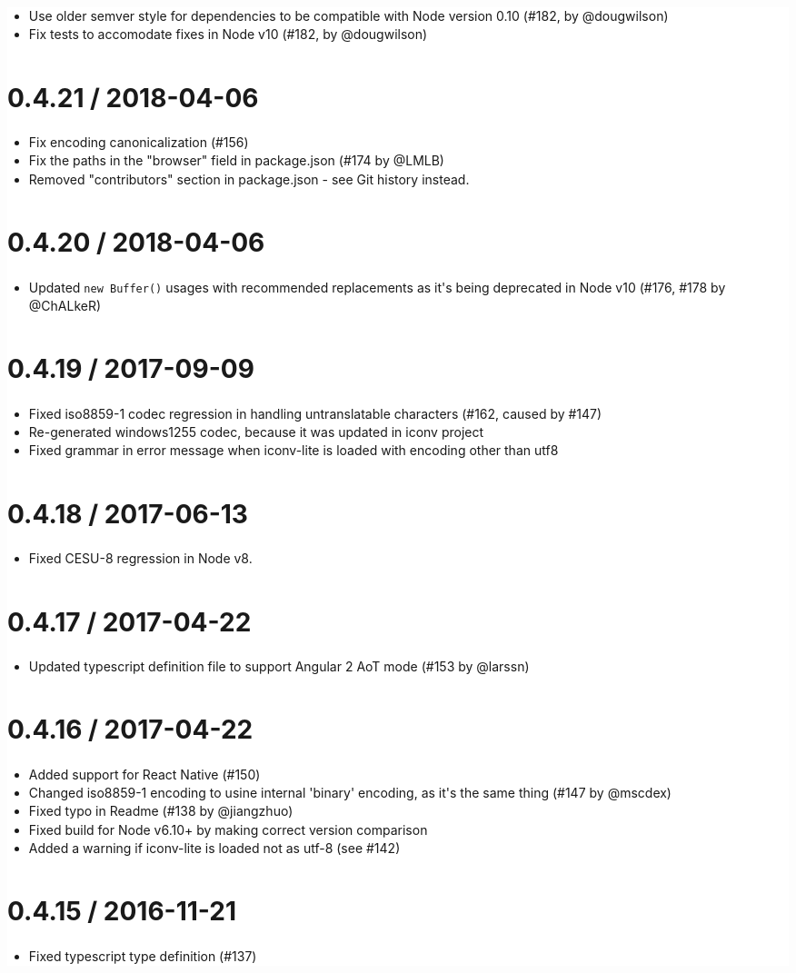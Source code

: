   * Use older semver style for dependencies to be compatible with Node version 0.10 (#182, by @dougwilson)
  * Fix tests to accomodate fixes in Node v10 (#182, by @dougwilson)


# 0.4.21 / 2018-04-06

  * Fix encoding canonicalization (#156)
  * Fix the paths in the "browser" field in package.json (#174 by @LMLB)
  * Removed "contributors" section in package.json - see Git history instead.


# 0.4.20 / 2018-04-06

  * Updated `new Buffer()` usages with recommended replacements as it's being deprecated in Node v10 (#176, #178 by @ChALkeR)


# 0.4.19 / 2017-09-09

  * Fixed iso8859-1 codec regression in handling untranslatable characters (#162, caused by #147)
  * Re-generated windows1255 codec, because it was updated in iconv project
  * Fixed grammar in error message when iconv-lite is loaded with encoding other than utf8


# 0.4.18 / 2017-06-13

  * Fixed CESU-8 regression in Node v8.


# 0.4.17 / 2017-04-22

 * Updated typescript definition file to support Angular 2 AoT mode (#153 by @larssn)


# 0.4.16 / 2017-04-22

 * Added support for React Native (#150)
 * Changed iso8859-1 encoding to usine internal 'binary' encoding, as it's the same thing (#147 by @mscdex)
 * Fixed typo in Readme (#138 by @jiangzhuo)
 * Fixed build for Node v6.10+ by making correct version comparison
 * Added a warning if iconv-lite is loaded not as utf-8 (see #142)


# 0.4.15 / 2016-11-21

 * Fixed typescript type definition (#137)

